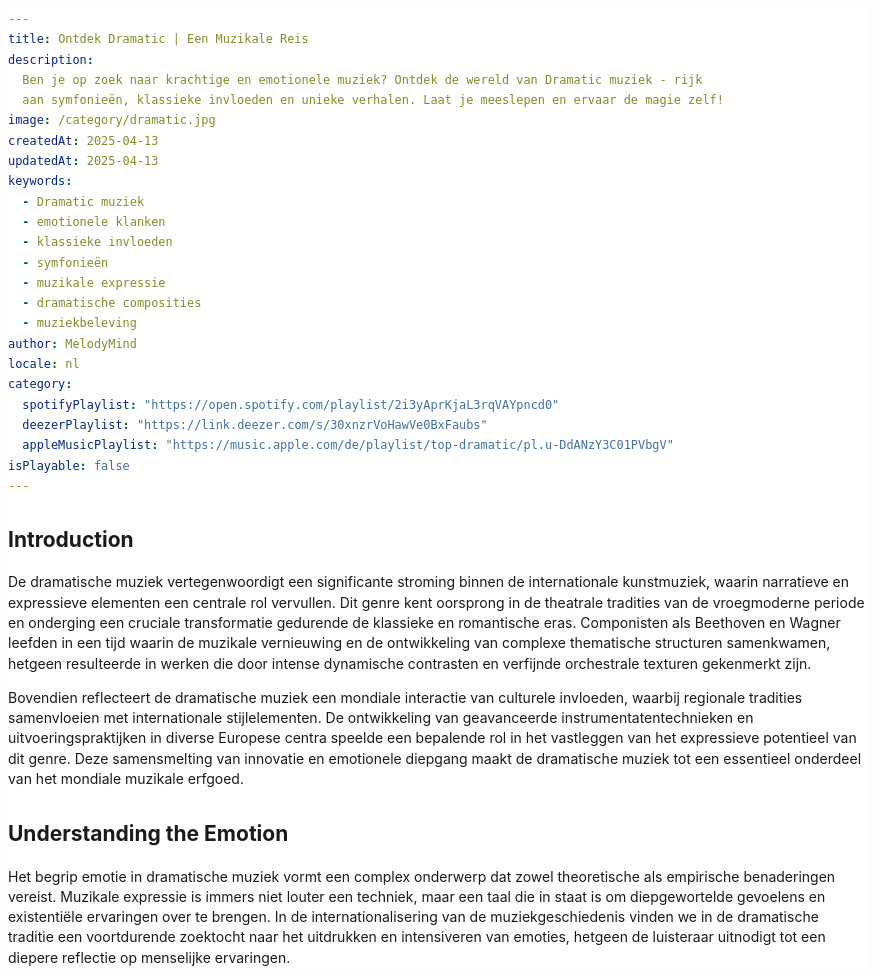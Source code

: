 ```yaml
---
title: Ontdek Dramatic | Een Muzikale Reis
description:
  Ben je op zoek naar krachtige en emotionele muziek? Ontdek de wereld van Dramatic muziek - rijk
  aan symfonieën, klassieke invloeden en unieke verhalen. Laat je meeslepen en ervaar de magie zelf!
image: /category/dramatic.jpg
createdAt: 2025-04-13
updatedAt: 2025-04-13
keywords:
  - Dramatic muziek
  - emotionele klanken
  - klassieke invloeden
  - symfonieën
  - muzikale expressie
  - dramatische composities
  - muziekbeleving
author: MelodyMind
locale: nl
category:
  spotifyPlaylist: "https://open.spotify.com/playlist/2i3yAprKjaL3rqVAYpncd0"
  deezerPlaylist: "https://link.deezer.com/s/30xnzrVoHawVe0BxFaubs"
  appleMusicPlaylist: "https://music.apple.com/de/playlist/top-dramatic/pl.u-DdANzY3C01PVbgV"
isPlayable: false
---
```


## Introduction

De dramatische muziek vertegenwoordigt een significante stroming binnen de internationale
kunstmuziek, waarin narratieve en expressieve elementen een centrale rol vervullen. Dit genre kent
oorsprong in de theatrale tradities van de vroegmoderne periode en onderging een cruciale
transformatie gedurende de klassieke en romantische eras. Componisten als Beethoven en Wagner
leefden in een tijd waarin de muzikale vernieuwing en de ontwikkeling van complexe thematische
structuren samenkwamen, hetgeen resulteerde in werken die door intense dynamische contrasten en
verfijnde orchestrale texturen gekenmerkt zijn.

Bovendien reflecteert de dramatische muziek een mondiale interactie van culturele invloeden, waarbij
regionale tradities samenvloeien met internationale stijlelementen. De ontwikkeling van geavanceerde
instrumentatentechnieken en uitvoeringspraktijken in diverse Europese centra speelde een bepalende
rol in het vastleggen van het expressieve potentieel van dit genre. Deze samensmelting van innovatie
en emotionele diepgang maakt de dramatische muziek tot een essentieel onderdeel van het mondiale
muzikale erfgoed.

## Understanding the Emotion

Het begrip emotie in dramatische muziek vormt een complex onderwerp dat zowel theoretische als
empirische benaderingen vereist. Muzikale expressie is immers niet louter een techniek, maar een
taal die in staat is om diepgewortelde gevoelens en existentiële ervaringen over te brengen. In de
internationalisering van de muziekgeschiedenis vinden we in de dramatische traditie een voortdurende
zoektocht naar het uitdrukken en intensiveren van emoties, hetgeen de luisteraar uitnodigt tot een
diepere reflectie op menselijke ervaringen.
